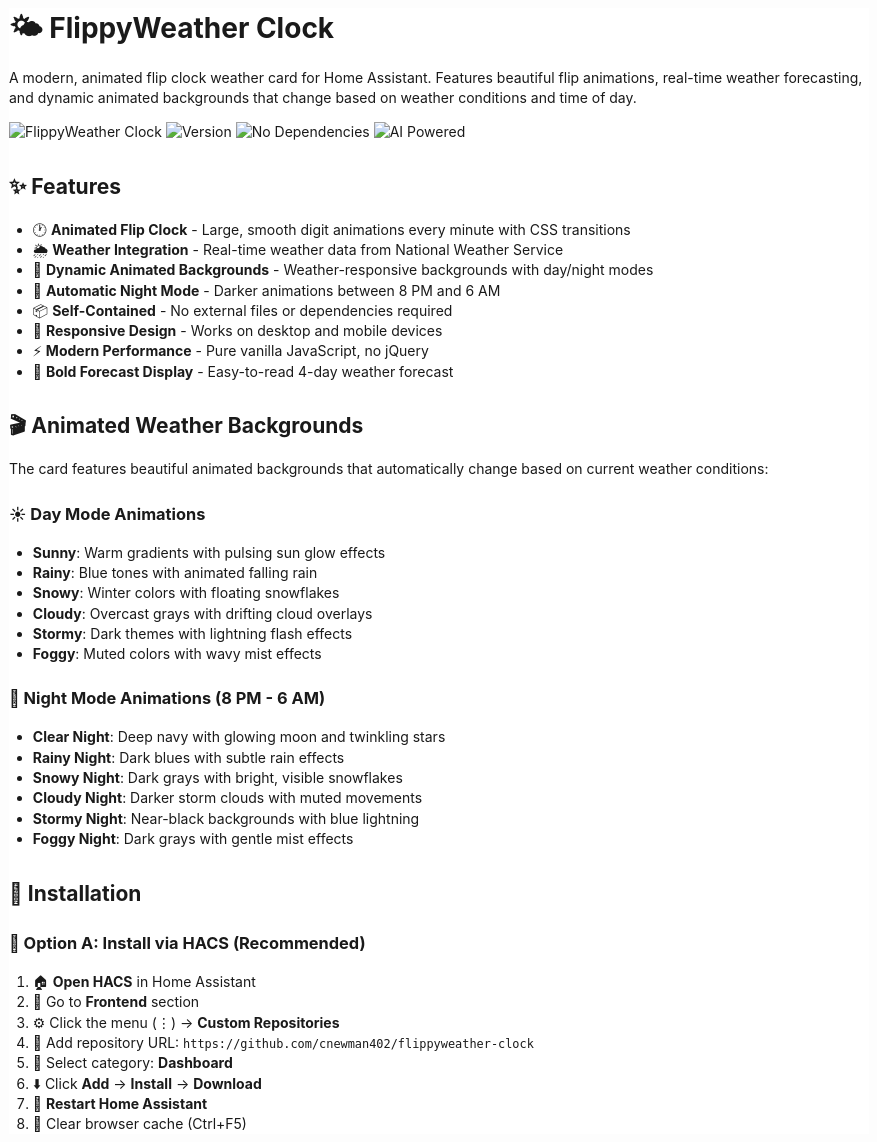 # 🌤️ FlippyWeather Clock

A modern, animated flip clock weather card for Home Assistant. Features beautiful flip animations, real-time weather forecasting, and dynamic animated backgrounds that change based on weather conditions and time of day.

![FlippyWeather Clock](https://img.shields.io/badge/Home%20Assistant-Compatible-blue) ![Version](https://img.shields.io/badge/Version-2.5.0-green) ![No Dependencies](https://img.shields.io/badge/jQuery-Free-red) ![AI Powered](https://img.shields.io/badge/Built%20with-Claude.ai-orange)

## ✨ Features

- 🕐 **Animated Flip Clock** - Large, smooth digit animations every minute with CSS transitions
- 🌦️ **Weather Integration** - Real-time weather data from National Weather Service
- 🎨 **Dynamic Animated Backgrounds** - Weather-responsive backgrounds with day/night modes
- 🌙 **Automatic Night Mode** - Darker animations between 8 PM and 6 AM
- 📦 **Self-Contained** - No external files or dependencies required
- 📱 **Responsive Design** - Works on desktop and mobile devices
- ⚡ **Modern Performance** - Pure vanilla JavaScript, no jQuery
- 🎯 **Bold Forecast Display** - Easy-to-read 4-day weather forecast

## 🎬 Animated Weather Backgrounds

The card features beautiful animated backgrounds that automatically change based on current weather conditions:

### ☀️ Day Mode Animations
- **Sunny**: Warm gradients with pulsing sun glow effects
- **Rainy**: Blue tones with animated falling rain
- **Snowy**: Winter colors with floating snowflakes
- **Cloudy**: Overcast grays with drifting cloud overlays
- **Stormy**: Dark themes with lightning flash effects
- **Foggy**: Muted colors with wavy mist effects

### 🌙 Night Mode Animations (8 PM - 6 AM)
- **Clear Night**: Deep navy with glowing moon and twinkling stars
- **Rainy Night**: Dark blues with subtle rain effects
- **Snowy Night**: Dark grays with bright, visible snowflakes
- **Cloudy Night**: Darker storm clouds with muted movements
- **Stormy Night**: Near-black backgrounds with blue lightning
- **Foggy Night**: Dark grays with gentle mist effects

## 🚀 Installation

### 🎯 Option A: Install via HACS (Recommended)

1. 🏠 **Open HACS** in Home Assistant
2. 🎨 Go to **Frontend** section
3. ⚙️ Click the menu (⋮) → **Custom Repositories**
4. 📝 Add repository URL: `https://github.com/cnewman402/flippyweather-clock`
5. 📂 Select category: **Dashboard**
6. ⬇️ Click **Add** → **Install** → **Download**
7. 🔄 **Restart Home Assistant**
8. 🧹 Clear browser cache (Ctrl+F5)
